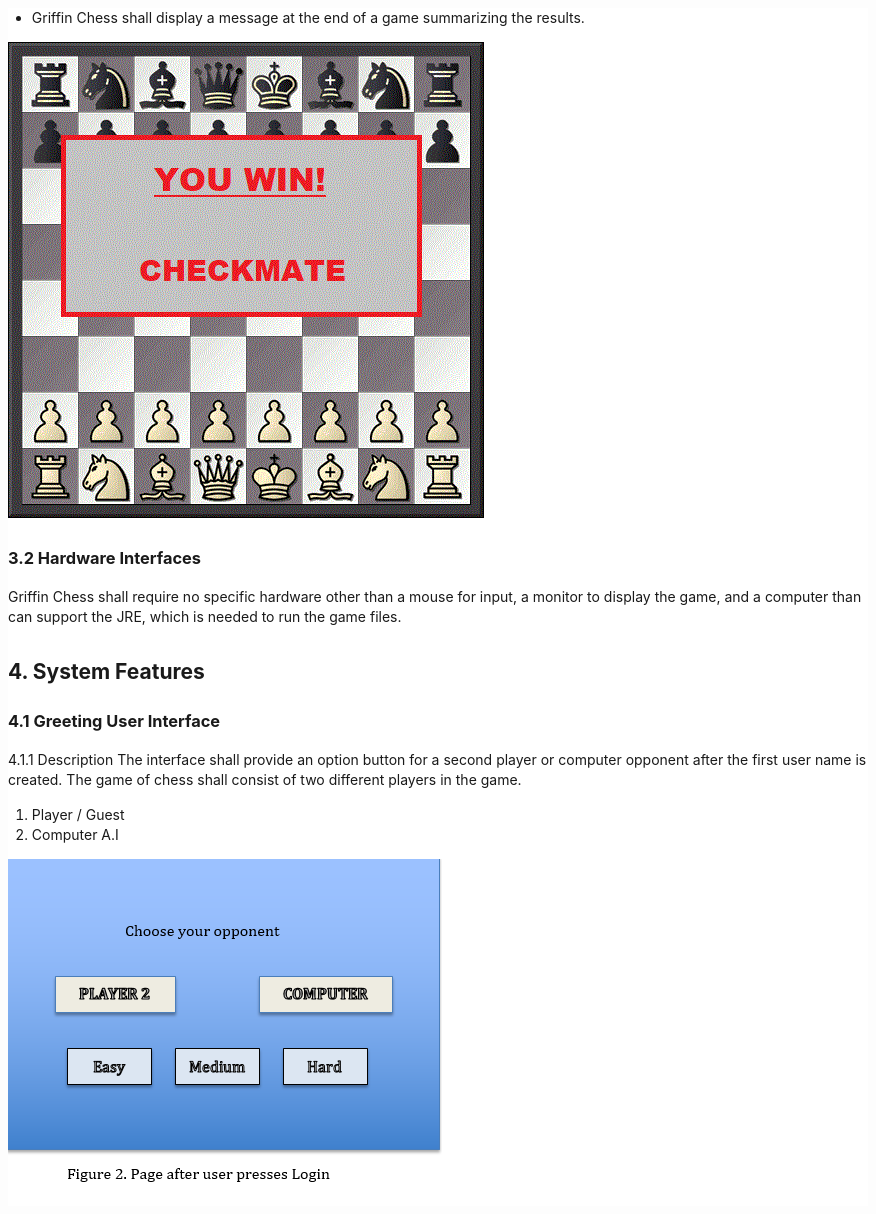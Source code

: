 * Griffin Chess shall display a message at the end of a game summarizing the results.

![Checkmate Chess Board](GriffinChess/images/endgame-board.gif)

### 3.2 Hardware Interfaces
Griffin Chess shall require no specific hardware other than a mouse for input, a monitor to display the game, and a computer than can support the JRE, which is needed to run the game files.

## 4. System Features


### 4.1 Greeting User Interface

4.1.1 Description
The interface shall provide an option button for a second player or computer opponent after the first user name is created. The game of chess shall consist of two different players in the game. 
   1. Player / Guest 
   2. Computer A.I 

![Figures](GriffinChess/Figures/2.PNG)
